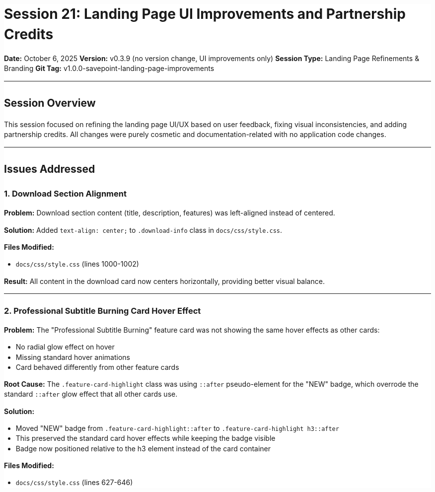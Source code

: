 # Session 21: Landing Page UI Improvements and Partnership Credits

**Date:** October 6, 2025
**Version:** v0.3.9 (no version change, UI improvements only)
**Session Type:** Landing Page Refinements & Branding
**Git Tag:** v1.0.0-savepoint-landing-page-improvements

---

## Session Overview

This session focused on refining the landing page UI/UX based on user feedback, fixing visual inconsistencies, and adding partnership credits. All changes were purely cosmetic and documentation-related with no application code changes.

---

## Issues Addressed

### 1. Download Section Alignment
**Problem:** Download section content (title, description, features) was left-aligned instead of centered.

**Solution:** Added `text-align: center;` to `.download-info` class in `docs/css/style.css`.

**Files Modified:**
- `docs/css/style.css` (lines 1000-1002)

**Result:** All content in the download card now centers horizontally, providing better visual balance.

---

### 2. Professional Subtitle Burning Card Hover Effect
**Problem:** The "Professional Subtitle Burning" feature card was not showing the same hover effects as other cards:
- No radial glow effect on hover
- Missing standard hover animations
- Card behaved differently from other feature cards

**Root Cause:** The `.feature-card-highlight` class was using `::after` pseudo-element for the "NEW" badge, which overrode the standard `::after` glow effect that all other cards use.

**Solution:**
- Moved "NEW" badge from `.feature-card-highlight::after` to `.feature-card-highlight h3::after`
- This preserved the standard card hover effects while keeping the badge visible
- Badge now positioned relative to the h3 element instead of the card container

**Files Modified:**
- `docs/css/style.css` (lines 627-646)
